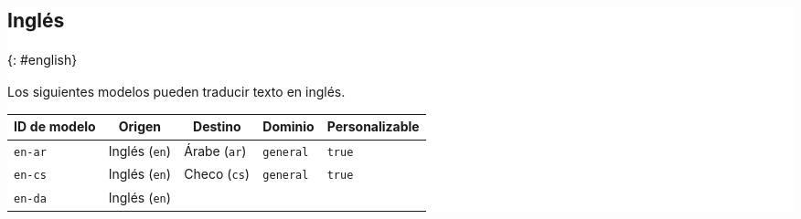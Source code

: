 
## Inglés
{: #english}

Los siguientes modelos pueden traducir texto en inglés.

<table>
 <thead>
  <th>
   ID de modelo
  </th>
  <th>
   Origen
  </th>
  <th>
   Destino
  </th>
  <th>
   Dominio
  </th>
  <th>
   Personalizable
  </th>
  <tbody>
   <tr>
    <td>
     <code>en-ar</code>
    </td>
    <td>
     Inglés (<code>en</code>)
    </td>
    <td>
     Árabe (<code>ar</code>)
    </td>
    <td>
     <code>general</code>
    </td>
    <td>
     <code>true</code>
    </td>
   </tr>
   <tr>
    <td>
     <code>en-cs</code>
    </td>
    <td>
     Inglés (<code>en</code>)
    </td>
    <td>
     Checo (<code>cs</code>)
    </td>
    <td>
     <code>general</code>
    </td>
    <td>
     <code>true</code>
    </td>
   </tr>
   <tr>
    <td>
     <code>en-da</code>
    </td>
    <td>
     Inglés (<code>en</code>)